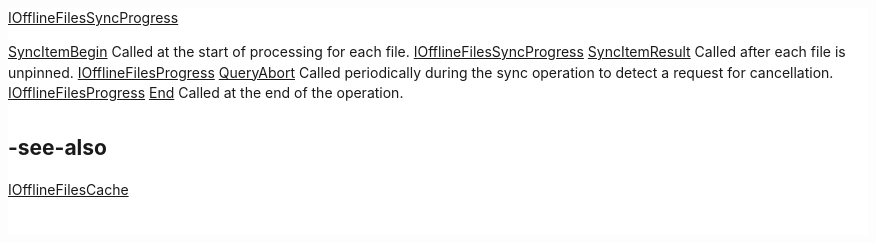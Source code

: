 <a href="https://docs.microsoft.com/previous-versions/windows/desktop/api/cscobj/nn-cscobj-iofflinefilessyncprogress">IOfflineFilesSyncProgress</a>
</td>
<td>
<a href="https://docs.microsoft.com/previous-versions/windows/desktop/api/cscobj/nf-cscobj-iofflinefilessyncprogress-syncitembegin">SyncItemBegin</a>
</td>
<td>Called at the start of processing for each file.</td>
</tr>
<tr>
<td>
<a href="https://docs.microsoft.com/previous-versions/windows/desktop/api/cscobj/nn-cscobj-iofflinefilessyncprogress">IOfflineFilesSyncProgress</a>
</td>
<td>
<a href="https://docs.microsoft.com/previous-versions/windows/desktop/api/cscobj/nf-cscobj-iofflinefilessyncprogress-syncitemresult">SyncItemResult</a>
</td>
<td>Called after each file is unpinned.</td>
</tr>
<tr>
<td>
<a href="https://docs.microsoft.com/previous-versions/windows/desktop/api/cscobj/nn-cscobj-iofflinefilesprogress">IOfflineFilesProgress</a>
</td>
<td>
<a href="https://docs.microsoft.com/previous-versions/windows/desktop/api/cscobj/nf-cscobj-iofflinefilesprogress-queryabort">QueryAbort</a>
</td>
<td>Called periodically during the sync operation to detect a request for cancellation.</td>
</tr>
<tr>
<td>
<a href="https://docs.microsoft.com/previous-versions/windows/desktop/api/cscobj/nn-cscobj-iofflinefilesprogress">IOfflineFilesProgress</a>
</td>
<td>
<a href="https://docs.microsoft.com/previous-versions/windows/desktop/api/cscobj/nf-cscobj-iofflinefilesprogress-end">End</a>
</td>
<td>Called at the end of the operation.</td>
</tr>
</table>
 




## -see-also




<a href="https://docs.microsoft.com/previous-versions/windows/desktop/api/cscobj/nn-cscobj-iofflinefilescache">IOfflineFilesCache</a>
 

 

